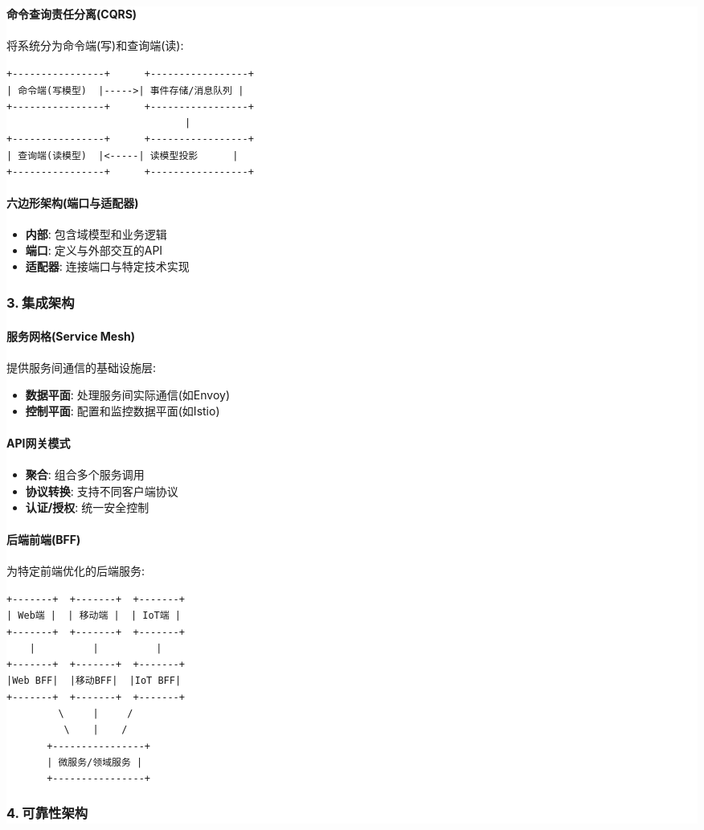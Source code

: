 #### 命令查询责任分离(CQRS)

将系统分为命令端(写)和查询端(读):

```text
+----------------+      +-----------------+
| 命令端(写模型)  |----->| 事件存储/消息队列 |
+----------------+      +-----------------+
                               |
+----------------+      +-----------------+
| 查询端(读模型)  |<-----| 读模型投影      |
+----------------+      +-----------------+
```

#### 六边形架构(端口与适配器)

- **内部**: 包含域模型和业务逻辑
- **端口**: 定义与外部交互的API
- **适配器**: 连接端口与特定技术实现

### 3. 集成架构

#### 服务网格(Service Mesh)

提供服务间通信的基础设施层:

- **数据平面**: 处理服务间实际通信(如Envoy)
- **控制平面**: 配置和监控数据平面(如Istio)

#### API网关模式

- **聚合**: 组合多个服务调用
- **协议转换**: 支持不同客户端协议
- **认证/授权**: 统一安全控制

#### 后端前端(BFF)

为特定前端优化的后端服务:

```text
+-------+  +-------+  +-------+
| Web端 |  | 移动端 |  | IoT端 |
+-------+  +-------+  +-------+
    |          |          |
+-------+  +-------+  +-------+
|Web BFF|  |移动BFF|  |IoT BFF|
+-------+  +-------+  +-------+
         \     |     /
          \    |    /
       +----------------+
       | 微服务/领域服务 |
       +----------------+
```

### 4. 可靠性架构
